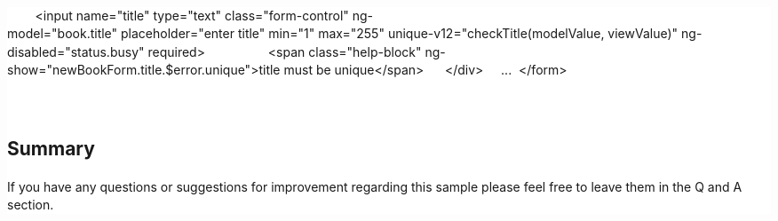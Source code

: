 &nbsp;&nbsp;&nbsp;&nbsp;&nbsp;&nbsp;&nbsp;&nbsp;<span class="html__tag_start">&lt;input</span>&nbsp;<span class="html__attr_name">name</span>=<span class="html__attr_value">&quot;title&quot;</span>&nbsp;<span class="html__attr_name">type</span>=<span class="html__attr_value">&quot;text&quot;</span>&nbsp;<span class="html__attr_name">class</span>=<span class="html__attr_value">&quot;form-control&quot;</span>&nbsp;<span class="html__attr_name">ng-model</span>=<span class="html__attr_value">&quot;book.title&quot;</span>&nbsp;<span class="html__attr_name">placeholder</span>=<span class="html__attr_value">&quot;enter&nbsp;title&quot;</span>&nbsp;<span class="html__attr_name">min</span>=<span class="html__attr_value">&quot;1&quot;</span>&nbsp;<span class="html__attr_name">max</span>=<span class="html__attr_value">&quot;255&quot;</span>&nbsp;<span class="html__attr_name">unique-v12</span>=<span class="html__attr_value">&quot;checkTitle(modelValue,&nbsp;viewValue)&quot;</span>&nbsp;<span class="html__attr_name">ng-disabled</span>=<span class="html__attr_value">&quot;status.busy&quot;</span>&nbsp;required<span class="html__tag_start">&gt;&nbsp;</span>&nbsp;&nbsp;&nbsp;&nbsp;&nbsp;&nbsp;&nbsp;&nbsp;
&nbsp;&nbsp;&nbsp;&nbsp;&nbsp;&nbsp;&nbsp;&nbsp;<span class="html__tag_start">&lt;span</span>&nbsp;<span class="html__attr_name">class</span>=<span class="html__attr_value">&quot;help-block&quot;</span>&nbsp;<span class="html__attr_name">ng-show</span>=<span class="html__attr_value">&quot;newBookForm.title.$error.unique&quot;</span><span class="html__tag_start">&gt;</span>title&nbsp;must&nbsp;be&nbsp;unique<span class="html__tag_end">&lt;/span&gt;</span>&nbsp;
&nbsp;&nbsp;&nbsp;&nbsp;<span class="html__tag_end">&lt;/div&gt;</span>&nbsp;
&nbsp;&nbsp;&nbsp;...&nbsp;
<span class="html__tag_end">&lt;/form&gt;</span></pre>
</div>
</div>
</div>
<div class="endscriptcode">&nbsp;</div>
<h2>Summary</h2>
<div class="endscriptcode"></div>
<div class="endscriptcode"></div>
<p><span>If you have any questions or suggestions for improvement regarding this sample please feel free to leave them in the Q and A section.</span></p>
